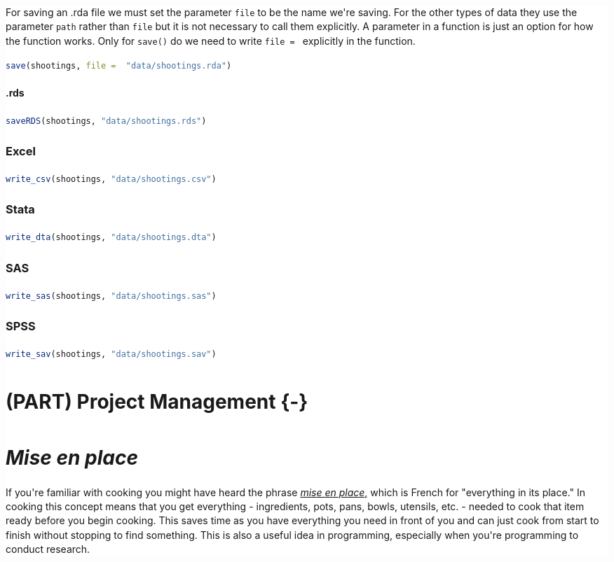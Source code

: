 For saving an .rda file we must set the parameter `file` to be the name we're saving. For the other types of data they use the parameter `path` rather than `file` but it is not necessary to call them explicitly. A parameter in a function is just an option for how the function works. Only for `save()` do we need to write `file = ` explicitly in the function.


```r
save(shootings, file =  "data/shootings.rda")
```

#### .rds


```r
saveRDS(shootings, "data/shootings.rds")
```

### Excel 


```r
write_csv(shootings, "data/shootings.csv")
```

### Stata 


```r
write_dta(shootings, "data/shootings.dta")
```

### SAS 


```r
write_sas(shootings, "data/shootings.sas")
```

### SPSS


```r
write_sav(shootings, "data/shootings.sav")
```



# (PART) Project Management {-}

# *Mise en place*

If you're familiar with cooking you might have heard the phrase [*mise en place*,](https://en.wikipedia.org/wiki/Mise_en_place) which is French for "everything in its place." In cooking this concept means that you get everything - ingredients, pots, pans, bowls, utensils, etc. - needed to cook that item ready before you begin cooking. This saves time as you have everything you need in front of you and can just cook from start to finish without stopping to find something. This is also a useful idea in programming, especially when you're programming to conduct research. 
